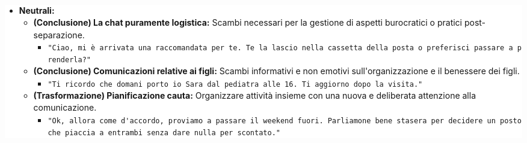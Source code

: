 * **Neutrali:**
    * **(Conclusione) La chat puramente logistica:** Scambi necessari per la gestione di aspetti burocratici o pratici post-separazione.
        * `"Ciao, mi è arrivata una raccomandata per te. Te la lascio nella cassetta della posta o preferisci passare a prenderla?"`
    * **(Conclusione) Comunicazioni relative ai figli:** Scambi informativi e non emotivi sull'organizzazione e il benessere dei figli.
        * `"Ti ricordo che domani porto io Sara dal pediatra alle 16. Ti aggiorno dopo la visita."`
    * **(Trasformazione) Pianificazione cauta:** Organizzare attività insieme con una nuova e deliberata attenzione alla comunicazione.
        * `"Ok, allora come d'accordo, proviamo a passare il weekend fuori. Parliamone bene stasera per decidere un posto che piaccia a entrambi senza dare nulla per scontato."`